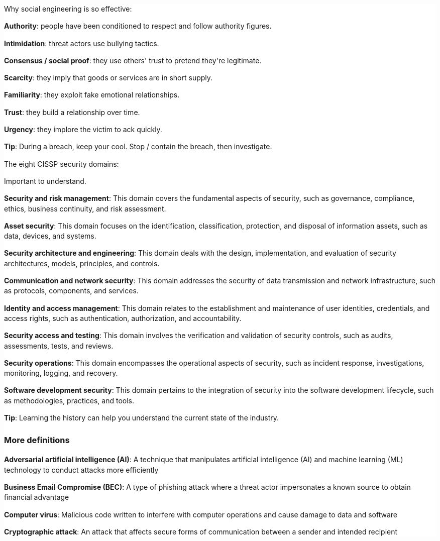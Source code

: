 Why social engineering is so effective:

**Authority**: people have been conditioned to respect and follow authority figures.

**Intimidation**: threat actors use bullying tactics.

**Consensus / social proof**: they use others' trust to pretend they're legitimate.

**Scarcity**: they imply that goods or services are in short supply.

**Familiarity**: they exploit fake emotional relationships.

**Trust**: they build a relationship over time.

**Urgency**: they implore the victim to ack quickly.

**Tip**: During a breach, keep your cool. Stop / contain the breach, then investigate.

The eight CISSP security domains:

Important to understand.

**Security and risk management**: This domain covers the fundamental aspects of security, such as governance, compliance, ethics, business continuity, and risk assessment.

**Asset security**: This domain focuses on the identification, classification, protection, and disposal of information assets, such as data, devices, and systems.

**Security architecture and engineering**: This domain deals with the design, implementation, and evaluation of security architectures, models, principles, and controls.

**Communication and network security**: This domain addresses the security of data transmission and network infrastructure, such as protocols, components, and services.

**Identity and access management**: This domain relates to the establishment and maintenance of user identities, credentials, and access rights, such as authentication, authorization, and accountability.

**Security access and testing**: This domain involves the verification and validation of security controls, such as audits, assessments, tests, and reviews.

**Security operations**: This domain encompasses the operational aspects of security, such as incident response, investigations, monitoring, logging, and recovery.

**Software development security**: This domain pertains to the integration of security into the software development lifecycle, such as methodologies, practices, and tools.

**Tip**: Learning the history can help you understand the current state of the industry.

### More definitions

**Adversarial artificial intelligence (AI)**: A technique that manipulates artificial intelligence (AI) and machine learning (ML) technology to conduct attacks more efficiently 

**Business Email Compromise (BEC)**: A type of phishing attack where a threat actor impersonates a known source to obtain financial advantage

**Computer virus**: Malicious code written to interfere with computer operations and cause damage to data and software

**Cryptographic attack**: An attack that affects secure forms of communication between a sender and intended recipient
